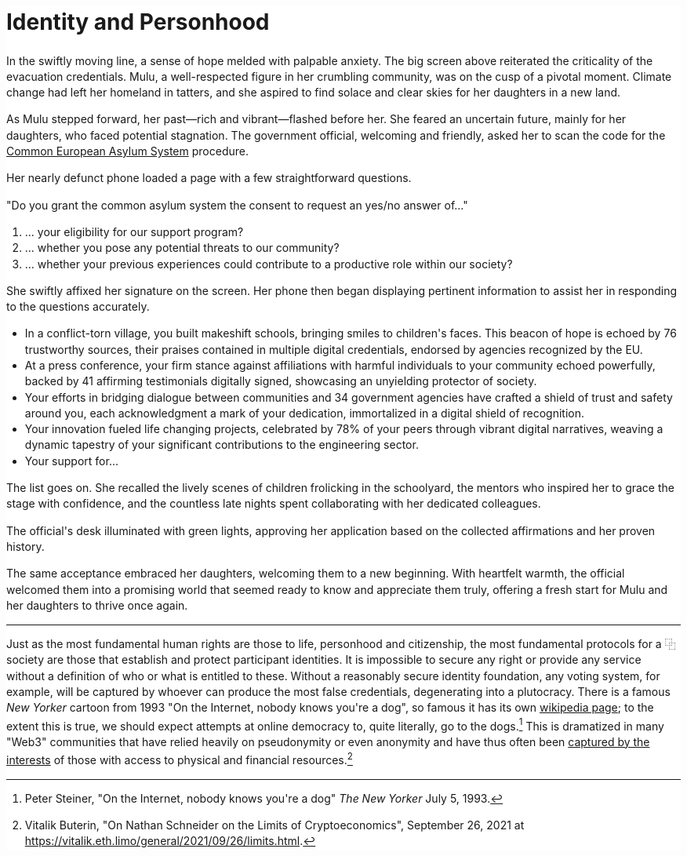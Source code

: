 # Identity and Personhood

In the swiftly moving line, a sense of hope melded with palpable anxiety. The big screen above reiterated the criticality of the evacuation credentials. Mulu, a well-respected figure in her crumbling community, was on the cusp of a pivotal moment. Climate change had left her homeland in tatters, and she aspired to find solace and clear skies for her daughters in a new land.

As Mulu stepped forward, her past—rich and vibrant—flashed before her. She feared an uncertain future, mainly for her daughters, who faced potential stagnation. The government official, welcoming and friendly, asked her to scan the code for the [Common European Asylum System](https://home-affairs.ec.europa.eu/system/files/2016-12/factsheet_-_the_common_european_asylum_system_en.pdf) procedure.

Her nearly defunct phone loaded a page with a few straightforward questions. 

"Do you grant the common asylum system the consent to request an yes/no answer of..."

1. ... your eligibility for our support program?
2. ... whether you pose any potential threats to our community?
3. ... whether your previous experiences could contribute to a productive role within our society?

She swiftly affixed her signature on the screen. Her phone then began displaying pertinent information to assist her in responding to the questions accurately.

- In a conflict-torn village, you built makeshift schools, bringing smiles to children's faces. This beacon of hope is echoed by 76 trustworthy sources, their praises contained in multiple digital credentials, endorsed by agencies recognized by the EU.
- At a press conference, your firm stance against affiliations with harmful individuals to your community echoed powerfully, backed by 41 affirming testimonials digitally signed, showcasing an unyielding protector of society.
- Your efforts in bridging dialogue between communities and 34 government agencies have crafted a shield of trust and safety around you, each acknowledgment a mark of your dedication, immortalized in a digital shield of recognition.
- Your innovation fueled life changing projects, celebrated by 78% of your peers through vibrant digital narratives, weaving a dynamic tapestry of your significant contributions to the engineering sector.
- Your support for...

The list goes on. She recalled the lively scenes of children frolicking in the schoolyard, the mentors who inspired her to grace the stage with confidence, and the countless late nights spent collaborating with her dedicated colleagues.

The official's desk illuminated with green lights, approving her application based on the collected affirmations and her proven history.

The same acceptance embraced her daughters, welcoming them to a new beginning. With heartfelt warmth, the official welcomed them into a promising world that seemed ready to know and appreciate them truly, offering a fresh start for Mulu and her daughters to thrive once again.

---

Just as the most fundamental human rights are those to life, personhood and citizenship, the most fundamental protocols for a ⿻ society are those that establish and protect participant identities.  It is impossible to secure any right or provide any service without a definition of who or what is entitled to these. Without a reasonably secure identity foundation, any voting system, for example, will be captured by whoever can produce the most false credentials, degenerating into a plutocracy.  There is a famous *New Yorker* cartoon from 1993 "On the Internet, nobody knows you're a dog", so famous it has its own [wikipedia page](https://en.wikipedia.org/wiki/On_the_Internet,_nobody_knows_you%27re_a_dog); to the extent this is true, we should expect attempts at online democracy to, quite literally, go to the dogs.[^dog]  This is dramatized in many "Web3" communities that have relied heavily on pseudonymity or even anonymity and have thus often been [captured by the interests](https://vitalik.eth.limo/general/2021/09/26/limits.html) of those with access to physical and financial resources.[^Buterin]


[^dog]: Peter Steiner, "On the Internet, nobody knows you're a dog" *The New Yorker* July 5, 1993.
[^Buterin]: Vitalik Buterin, "On Nathan Schneider on the Limits of Cryptoeconomics", September 26, 2021 at https://vitalik.eth.limo/general/2021/09/26/limits.html.
[^Idena]: Puja Ohlhaver, Mikhail Nikulin and Paula Berman, "Compressed to 0: The Silent Strings of Proof of Personhood", 2024 available at https://papers.ssrn.com/sol3/papers.cfm?abstract_id=4749892.
[^ICAO]: For example, the International Civil Aeronautics Organization that oversees international commercial air travel  developed a Guide to [Evidence of Identity], available athttps://www.icao.int/Security/FAL/TRIP/Documents/ICAO%20Guidance%20on%20Evidence%20of%20Identity.pdf.
[^OAuth]: A leading open standard that allows this is [OAuth](https://en.wikipedia.org/wiki/OAuth) (Open Authorization), an Internet Engineering Task Force open standard published originally as RFC 5849 in 2010 and then updated to OAuth 2.0 as RFC 6749 in 2012.
[^Young]: Kaliya "Identity Woman" Young, *Domains of Identity: A Framework for Understanding Identity Systems in Contemporary Society* (London: Anthem Press, 2020).
[^Aadharinfo]: They were asked for only 4 pieces of demographic information, name, birthdate, sex and physical mailing address (although phone numbers and e-mail addresses were also requested but not required). These are collected by enrollment agents who send the new enrollee information into the central databases managed by the [Unique Identification Authority of India](https://uidai.gov.in/en/) in batches.
[^ZKAadhar]: It is worth noting, however, that if such systems are augmented with cryptography such as Zero-Knowledge Proofs (ZKPs), they can partially protect the user's privacy. Projects such as Anon-Aadhaar allow an Aadhaar user to selectively reveal only a subset of information to some entity in a provable way. “Advancing Anon Aadhaar: What’s New in V1.0.0,” Mirror, February 14, 2024, https://mirror.xyz/privacy-scaling-explorations.eth/YnqHAxpjoWl4e_K2opKPN4OAy5EU4sIJYYYHFCjkNOE.
[^Idena2]: Ohlhaver et al., op. cit.
[^Buterincritique]: Vitalik Buterin, "What Do I Think about Biometric Proof of Personhood?" July 24, 2023 at https://vitalik.eth.limo/general/2023/07/24/biometric.html.
[^boyd]: danah boyd, *Faceted Id/entity: Managing Representation in a digital world* 2002, Masters Thesis for Program in Media Arts and Sciences at the Massachusetts Institute of Technology, available at https://www.media.mit.edu/publications/faceted-identity-managing-representation-in-a-digital-world/.
[^socialrecovery]: Vitalik Buterin, "Why We Need Broad Adoption of Social Recovery Wallets", January 11, 2021 at https://vitalik.eth.limo/general/2021/01/11/recovery.html. 
[^DecentSociety]: Puja Ohlhaver, E. Glen Weyl and Vitalik Buterin, "Decentralized Society: Finding Web3's Soul", 2022 at https://papers.ssrn.com/sol3/papers.cfm?abstract_id=4105763.
[^MIDs]: Jaron Lanier and E. Glen Weyl, "A Blueprint for a Better Digital Society" *Harvard Business Review: Big Idea Series (Tracked)* September 28, 2018: Article 5 available at https://hbr.org/2018/09/a-blueprint-for-a-better-digital-society.  Duncan J. Watts and Steven H. Strogatz, "The Collective Dynamics of 'Small World' Networks" *Nature* 393 (1998): 440-442.
[^poly]: Cameron, op. cit.
[^Nissenbaum]: Helen Nissenbaum, "Privacy as Contextual Integrity", *Washington Law Review* 119 (2004): 101-139.
[^VC]: Verifiable Credentials Data Model v1.1
[^SSNHistory]: See Carolyn Puckett, “The Story of the Social Security Number,” Social Security Administration, July 2009. https://www.ssa.gov/policy/docs/ssb/v69n2/v69n2p55.html.). See also Kenneth Meiser, “Opening Pandora’s Box: The Social Security Number from 1937-2018,” UT Electronic Theses and Dissertations, June 19, 2018, http://hdl.handle.net/2152/66022.
[^RightsOfCitizens]: Willis Hare, “Records, Computers and the Rights of Citizens,” https://www.rand.org/content/dam/rand/pubs/papers/2008/P5077.pdf, Rand Corporation, August 1973.
[^SSNUsageRestrictions]: See “Social Security Numbers: Private Sector Entities Routinely Obtain and Use SSNs, and Laws Limit the Disclosure of This Information.” United States General Accounting Office, 2004. https://epic.org/wp-content/uploads/privacy/ssn/gao-04-11.pdf (GAO Report to the Chairman, Subcommittee 
[^SSNAlternatives]: “News Release: DHS Awards for an Alternative Identifier to the Social Security Number,” US Department of Homeland Security, October 9, 2020, https://www.dhs.gov/science-and-technology/news/2020/10/09/news-release-dhs-awards-alternative-identifier-social-security-number.
[^Altman]: Elizabeth Howcroft, and Martin Coulter, “Worldcoin Aims to Set up Global ID Network Akin to India’s Aadhaar,” _Reuters_, November 2, 2023, https://www.reuters.com/technology/worldcoin-aims-set-up-global-id-network-akin-indias-aadhaar-2023-11-02/.
[^LawsOfIdentities]: Kim Cameron, “7 Laws of Identity,” _Kim Cameron’s Identity Weblog_, August 20, 2009, https://www.identityblog.com/?p=1065.
[^MOSIP]: “Overview,” MOSIP, 2021, https://docs.mosip.io/1.2.0/overview.
[^wallet]: “European Digital Identity,” GitHub, n.d., https://github.com/eu-digital-identity-wallet/.
[^pilots]: “EU Digital Identity: 4 Projects Launched to Test EUDI Wallet,” European Commission, May 23, 2023, https://digital-strategy.ec.europa.eu/en/news/eu-digital-identity-4-projects-launched-test-eudi-wallet.
[^bhutan]: Durga Sengupta, “Guess Who’s Getting the World’s First Self-Sovereign National Digital ID?” _Rest of World_, September 6, 2023, https://restofworld.org/2023/south-asia-newsletter-bhutan-national-digital-id/.
[^icard]: Wikipedia, “Information Card,” January 25, 2024, https://en.wikipedia.org/wiki/Information_card.
[^CS]: Wikipedia, “Windows CardSpace,” December 14, 2023, https://en.wikipedia.org/wiki/Windows_CardSpace.
[^DID]: “Decentralized Identifiers (DIDs) V1.0,” W3C, July 19, 2022, https://www.w3.org/TR/did-core/.
[^SCR]: Read: Full Text of the Supreme Court's Verdict in the Aadhaar Case. Of the five judge-bench that delivered the verdict, three justices delivered separate opinions. https://thewire.in/law/aadhaar-judgment-supreme-court-full-text
[^OpenID]: OpenID Connect enables application and website developers to launch sign-in flows and receive verifiable assertions about users across Web-based, mobile, and JavaScript clients. https://openid.net/developers/how-connect-works/
[^Zuboff]: https://en.wikipedia.org/wiki/Surveillance_capitalism
[^UIDAI]: The official UIDAI site https://uidai.gov.in/en/
[^Inji]: Inji is a user-centric digital credential stack in MOSIP for all types of credentials and identification solutions.  https://docs.mosip.io/inji/